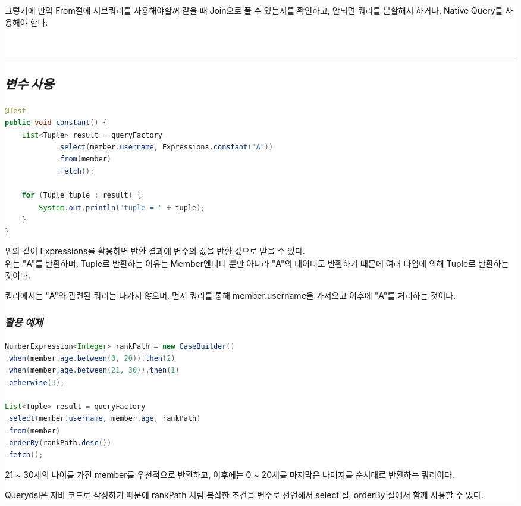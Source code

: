 그렇기에 만약 From절에 서브쿼리를 사용해야할꺼 같을 때 Join으로 풀 수 있는지를 확인하고, 안되면 쿼리를 분할해서 하거나, Native Query를 사용해야 한다.

</br>

---

## **_변수 사용_**

```java
@Test
public void constant() {
    List<Tuple> result = queryFactory
            .select(member.username, Expressions.constant("A"))
            .from(member)
            .fetch();

    for (Tuple tuple : result) {
        System.out.println("tuple = " + tuple);
    }
}
```

위와 같이 Expressions를 활용하면 반환 결과에 변수의 값을 반환 값으로 받을 수 있다.  
위는 "A"를 반환하며, Tuple로 반환하는 이유는 Member엔티티 뿐만 아니라 "A"의 데이터도 반환하기 때문에 여러 타입에 의해 Tuple로 반환하는 것이다.

쿼리에서는 "A"와 관련된 쿼리는 나가지 않으며, 먼저 쿼리를 통해 member.username을 가져오고 이후에 "A"를 처리하는 것이다.

### **_활용 예제_**

```java
NumberExpression<Integer> rankPath = new CaseBuilder()
.when(member.age.between(0, 20)).then(2)
.when(member.age.between(21, 30)).then(1)
.otherwise(3);

List<Tuple> result = queryFactory
.select(member.username, member.age, rankPath)
.from(member)
.orderBy(rankPath.desc())
.fetch();
```

21 ~ 30세의 나이를 가진 member를 우선적으로 반환하고, 이후에는 0 ~ 20세를 마지막은 나머지를 순서대로 반환하는 쿼리이다.

Querydsl은 자바 코드로 작성하기 때문에 rankPath 처럼 복잡한 조건을 변수로 선언해서 select 절, orderBy 절에서 함께 사용할 수 있다.
